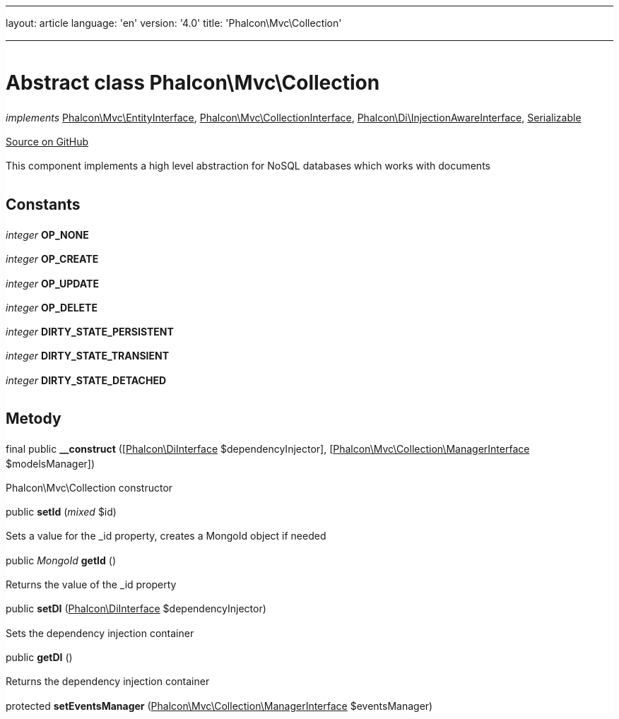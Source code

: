 * * *

layout: article language: 'en' version: '4.0' title: 'Phalcon\Mvc\Collection'

* * *

# Abstract class **Phalcon\Mvc\Collection**

*implements* [Phalcon\Mvc\EntityInterface](/4.0/en/api/Phalcon_Mvc_EntityInterface), [Phalcon\Mvc\CollectionInterface](/4.0/en/api/Phalcon_Mvc_CollectionInterface), [Phalcon\Di\InjectionAwareInterface](/4.0/en/api/Phalcon_Di_InjectionAwareInterface), [Serializable](https://php.net/manual/en/class.serializable.php)

<a href="https://github.com/phalcon/cphalcon/tree/v4.0.0/phalcon/mvc/collection.zep" class="btn btn-default btn-sm">Source on GitHub</a>

This component implements a high level abstraction for NoSQL databases which works with documents

## Constants

*integer* **OP_NONE**

*integer* **OP_CREATE**

*integer* **OP_UPDATE**

*integer* **OP_DELETE**

*integer* **DIRTY_STATE_PERSISTENT**

*integer* **DIRTY_STATE_TRANSIENT**

*integer* **DIRTY_STATE_DETACHED**

## Metody

final public **__construct** ([[Phalcon\DiInterface](/4.0/en/api/Phalcon_DiInterface) $dependencyInjector], [[Phalcon\Mvc\Collection\ManagerInterface](/4.0/en/api/Phalcon_Mvc_Collection_ManagerInterface) $modelsManager])

Phalcon\Mvc\Collection constructor

public **setId** (*mixed* $id)

Sets a value for the _id property, creates a MongoId object if needed

public *MongoId* **getId** ()

Returns the value of the _id property

public **setDI** ([Phalcon\DiInterface](/4.0/en/api/Phalcon_DiInterface) $dependencyInjector)

Sets the dependency injection container

public **getDI** ()

Returns the dependency injection container

protected **setEventsManager** ([Phalcon\Mvc\Collection\ManagerInterface](/4.0/en/api/Phalcon_Mvc_Collection_ManagerInterface) $eventsManager)
